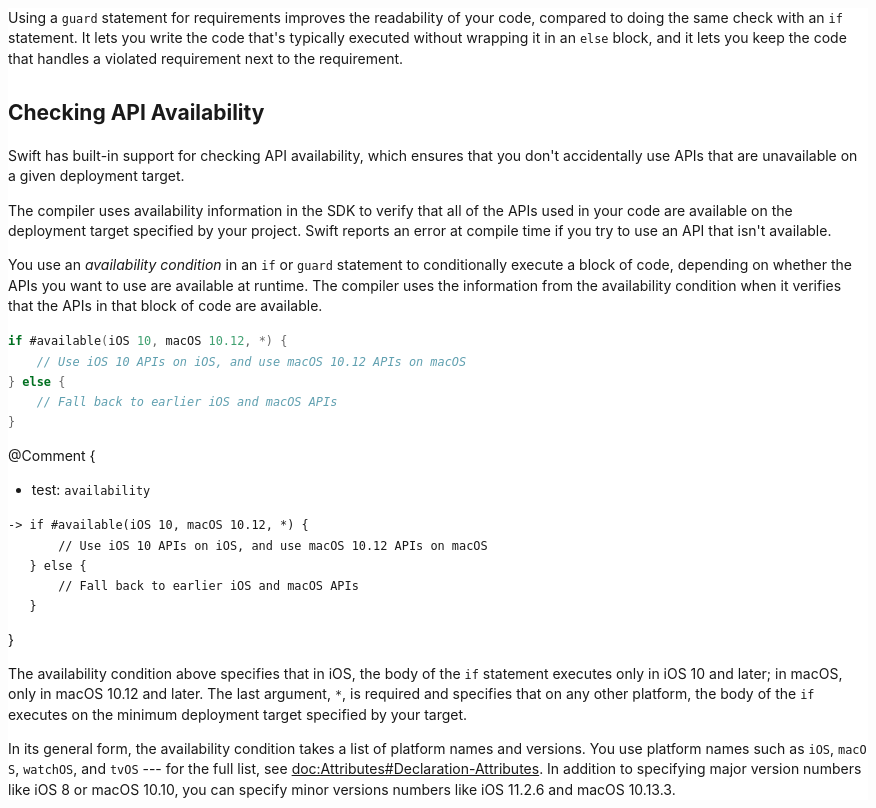 Using a `guard` statement for requirements
improves the readability of your code,
compared to doing the same check with an `if` statement.
It lets you write the code that's typically executed
without wrapping it in an `else` block,
and it lets you keep the code that handles a violated requirement
next to the requirement.

## Checking API Availability

Swift has built-in support for checking API availability,
which ensures that you don't accidentally use APIs that are unavailable
on a given deployment target.

The compiler uses availability information in the SDK
to verify that all of the APIs used in your code
are available on the deployment target specified by your project.
Swift reports an error at compile time
if you try to use an API that isn't available.

You use an *availability condition* in an `if` or `guard` statement
to conditionally execute a block of code,
depending on whether the APIs you want to use are available at runtime.
The compiler uses the information from the availability condition
when it verifies that the APIs in that block of code are available.

```swift
if #available(iOS 10, macOS 10.12, *) {
    // Use iOS 10 APIs on iOS, and use macOS 10.12 APIs on macOS
} else {
    // Fall back to earlier iOS and macOS APIs
}
```


@Comment {
  - test: `availability`
  
  ```swifttest
  -> if #available(iOS 10, macOS 10.12, *) {
         // Use iOS 10 APIs on iOS, and use macOS 10.12 APIs on macOS
     } else {
         // Fall back to earlier iOS and macOS APIs
     }
  ```
}

The availability condition above specifies that in iOS,
the body of the `if` statement executes only in iOS 10 and later;
in macOS, only in macOS 10.12 and later.
The last argument, `*`, is required and specifies that on any other platform,
the body of the `if` executes on the minimum deployment target specified by your target.

In its general form,
the availability condition takes a list of platform names and versions.
You use platform names such as `iOS`, `macOS`, `watchOS`, and `tvOS` ---
for the full list, see <doc:Attributes#Declaration-Attributes>.
In addition to specifying major version numbers like iOS 8 or macOS 10.10,
you can specify minor versions numbers like iOS 11.2.6 and macOS 10.13.3.
